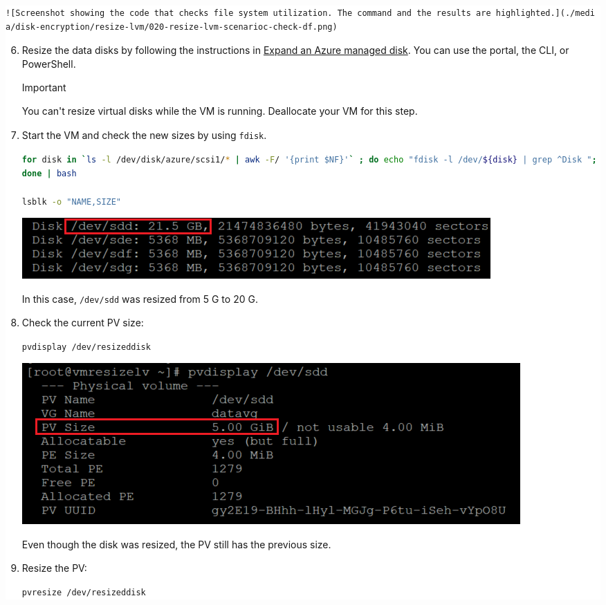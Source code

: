     ![Screenshot showing the code that checks file system utilization. The command and the results are highlighted.](./media/disk-encryption/resize-lvm/020-resize-lvm-scenarioc-check-df.png)

6. Resize the data disks by following the instructions in [Expand an Azure managed disk](expand-disks.md#expand-an-azure-managed-disk). You can use the portal, the CLI, or PowerShell.

    >[!IMPORTANT]
    >You can't resize virtual disks while the VM is running. Deallocate your VM for this step.

7. Start the VM and check the new sizes by using `fdisk`.

    ``` bash
    for disk in `ls -l /dev/disk/azure/scsi1/* | awk -F/ '{print $NF}'` ; do echo "fdisk -l /dev/${disk} | grep ^Disk "; done | bash

    lsblk -o "NAME,SIZE"
    ```

    ![Screenshot showing the code that checks disk size. The result is highlighted.](./media/disk-encryption/resize-lvm/021-resize-lvm-scenarioc-check-fdisk1.png)

    In this case, `/dev/sdd` was resized from 5 G to 20 G.

8. Check the current PV size:

    ``` bash
    pvdisplay /dev/resizeddisk
    ```

    ![Screenshot showing the code that checks the size of the P V. The result is highlighted.](./media/disk-encryption/resize-lvm/022-resize-lvm-scenarioc-check-pvdisplay.png)
    
    Even though the disk was resized, the PV still has the previous size.

9. Resize the PV:

    ``` bash
    pvresize /dev/resizeddisk
    ```
